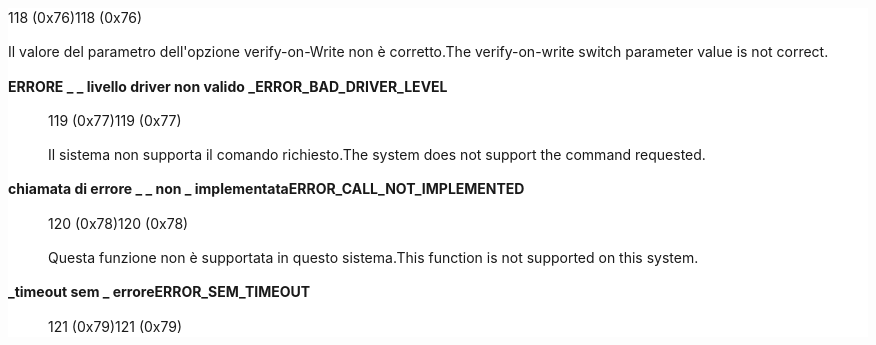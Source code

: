 <span data-ttu-id="31ee0-373">118 (0x76)</span><span class="sxs-lookup"><span data-stu-id="31ee0-373">118 (0x76)</span></span>
</dt> <dt>



<span data-ttu-id="31ee0-374">Il valore del parametro dell'opzione verify-on-Write non è corretto.</span><span class="sxs-lookup"><span data-stu-id="31ee0-374">The verify-on-write switch parameter value is not correct.</span></span>


</dt> </dl> </dd> <dt>

<span data-ttu-id="31ee0-375"><span id="ERROR_BAD_DRIVER_LEVEL"></span><span id="error_bad_driver_level"></span>**ERRORE \_ \_ livello driver non valido \_**</span><span class="sxs-lookup"><span data-stu-id="31ee0-375"><span id="ERROR_BAD_DRIVER_LEVEL"></span><span id="error_bad_driver_level"></span>**ERROR\_BAD\_DRIVER\_LEVEL**</span></span>
</dt> <dd> <dl> <dt>

<span data-ttu-id="31ee0-376">119 (0x77)</span><span class="sxs-lookup"><span data-stu-id="31ee0-376">119 (0x77)</span></span>
</dt> <dt>



<span data-ttu-id="31ee0-377">Il sistema non supporta il comando richiesto.</span><span class="sxs-lookup"><span data-stu-id="31ee0-377">The system does not support the command requested.</span></span>


</dt> </dl> </dd> <dt>

<span data-ttu-id="31ee0-378"><span id="ERROR_CALL_NOT_IMPLEMENTED"></span><span id="error_call_not_implemented"></span>**chiamata di errore \_ \_ non \_ implementata**</span><span class="sxs-lookup"><span data-stu-id="31ee0-378"><span id="ERROR_CALL_NOT_IMPLEMENTED"></span><span id="error_call_not_implemented"></span>**ERROR\_CALL\_NOT\_IMPLEMENTED**</span></span>
</dt> <dd> <dl> <dt>

<span data-ttu-id="31ee0-379">120 (0x78)</span><span class="sxs-lookup"><span data-stu-id="31ee0-379">120 (0x78)</span></span>
</dt> <dt>



<span data-ttu-id="31ee0-380">Questa funzione non è supportata in questo sistema.</span><span class="sxs-lookup"><span data-stu-id="31ee0-380">This function is not supported on this system.</span></span>


</dt> </dl> </dd> <dt>

<span data-ttu-id="31ee0-381"><span id="ERROR_SEM_TIMEOUT"></span><span id="error_sem_timeout"></span>**\_timeout sem \_ errore**</span><span class="sxs-lookup"><span data-stu-id="31ee0-381"><span id="ERROR_SEM_TIMEOUT"></span><span id="error_sem_timeout"></span>**ERROR\_SEM\_TIMEOUT**</span></span>
</dt> <dd> <dl> <dt>

<span data-ttu-id="31ee0-382">121 (0x79)</span><span class="sxs-lookup"><span data-stu-id="31ee0-382">121 (0x79)</span></span>
</dt> <dt>
